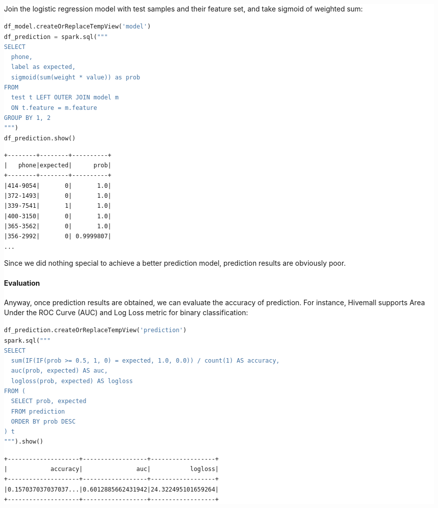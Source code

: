 Join the logistic regression model with test samples and their feature set, and take sigmoid of weighted sum:

```py
df_model.createOrReplaceTempView('model')
df_prediction = spark.sql("""
SELECT
  phone,
  label as expected,
  sigmoid(sum(weight * value)) as prob
FROM
  test t LEFT OUTER JOIN model m
  ON t.feature = m.feature
GROUP BY 1, 2
""")
df_prediction.show()
```

```
+--------+--------+----------+
|   phone|expected|      prob|
+--------+--------+----------+
|414-9054|       0|       1.0|
|372-1493|       0|       1.0|
|339-7541|       1|       1.0|
|400-3150|       0|       1.0|
|365-3562|       0|       1.0|
|356-2992|       0| 0.9999807|
...
```

Since we did nothing special to achieve a better prediction model, prediction results are obviously poor.

#### Evaluation

Anyway, once prediction results are obtained, we can evaluate the accuracy of prediction. For instance, Hivemall supports Area Under the ROC Curve (AUC) and Log Loss metric for binary classification:

```py
df_prediction.createOrReplaceTempView('prediction')
spark.sql("""
SELECT
  sum(IF(IF(prob >= 0.5, 1, 0) = expected, 1.0, 0.0)) / count(1) AS accuracy,
  auc(prob, expected) AS auc,
  logloss(prob, expected) AS logloss
FROM (
  SELECT prob, expected
  FROM prediction
  ORDER BY prob DESC
) t
""").show()
```

```
+--------------------+------------------+------------------+
|            accuracy|               auc|           logloss|
+--------------------+------------------+------------------+
|0.157037037037037...|0.6012885662431942|24.322495101659264|
+--------------------+------------------+------------------+
```
